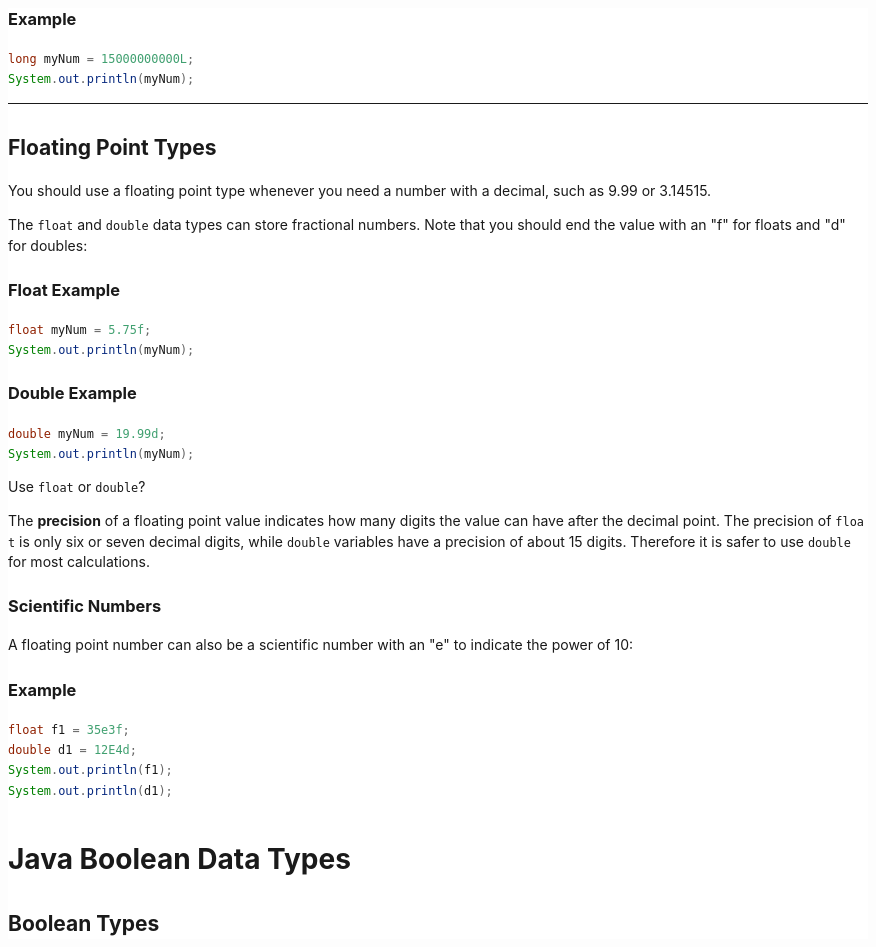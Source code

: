 ### Example

```java
long myNum = 15000000000L;
System.out.println(myNum);
```

------

## Floating Point Types

You should use a floating point type whenever you need a number with a decimal, such as 9.99 or 3.14515.

The `float` and `double` data types can store fractional numbers. Note that you should end the value with an "f" for floats and "d" for doubles:

### Float Example

```java
float myNum = 5.75f;
System.out.println(myNum);
```

### Double Example

```java
double myNum = 19.99d;
System.out.println(myNum);
```

Use `float` or `double`?

The **precision** of a floating point value indicates how many digits the value can have after the decimal point. The precision of `float` is only six or seven decimal digits, while `double` variables have a precision of about 15 digits. Therefore it is safer to use `double` for most calculations.

### Scientific Numbers

A floating point number can also be a scientific number with an "e" to indicate the power of 10:

### Example

```java
float f1 = 35e3f;
double d1 = 12E4d;
System.out.println(f1);
System.out.println(d1);
```

# Java Boolean Data Types

## Boolean Types
